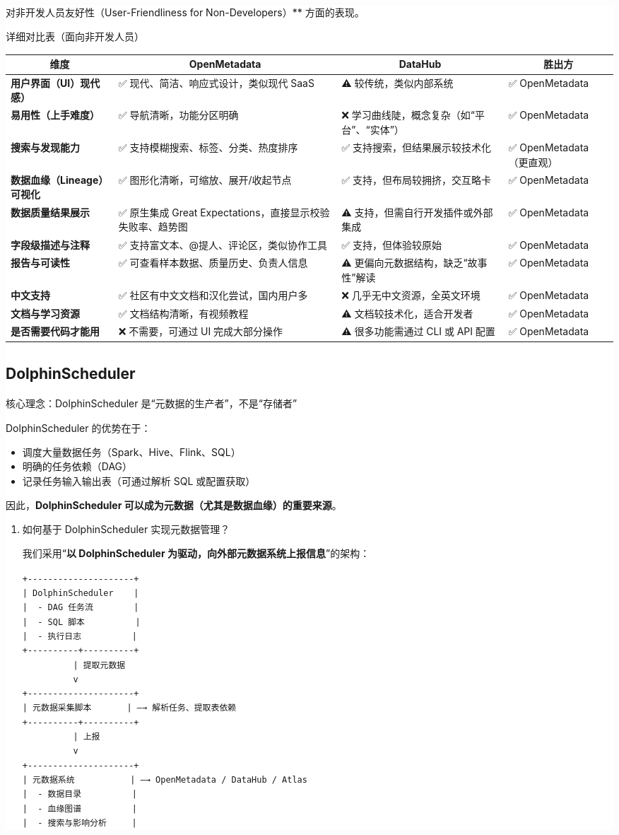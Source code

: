 对非开发人员友好性（User-Friendliness for Non-Developers）** 方面的表现。

详细对比表（面向非开发人员）

| 维度 | **OpenMetadata** | **DataHub** | 胜出方 |
|------|------------------|-------------|--------|
| **用户界面（UI）现代感）** | ✅ 现代、简洁、响应式设计，类似现代 SaaS | ⚠️ 较传统，类似内部系统 | ✅ OpenMetadata |
| **易用性（上手难度）** | ✅ 导航清晰，功能分区明确 | ❌ 学习曲线陡，概念复杂（如“平台”、“实体”） | ✅ OpenMetadata |
| **搜索与发现能力** | ✅ 支持模糊搜索、标签、分类、热度排序 | ✅ 支持搜索，但结果展示较技术化 | ✅ OpenMetadata（更直观） |
| **数据血缘（Lineage）可视化** | ✅ 图形化清晰，可缩放、展开/收起节点 | ✅ 支持，但布局较拥挤，交互略卡 | ✅ OpenMetadata |
| **数据质量结果展示** | ✅ 原生集成 Great Expectations，直接显示校验失败率、趋势图 | ⚠️ 支持，但需自行开发插件或外部集成 | ✅ OpenMetadata |
| **字段级描述与注释** | ✅ 支持富文本、@提人、评论区，类似协作工具 | ✅ 支持，但体验较原始 | ✅ OpenMetadata |
| **报告与可读性** | ✅ 可查看样本数据、质量历史、负责人信息 | ⚠️ 更偏向元数据结构，缺乏“故事性”解读 | ✅ OpenMetadata |
| **中文支持** | ✅ 社区有中文文档和汉化尝试，国内用户多 | ❌ 几乎无中文资源，全英文环境 | ✅ OpenMetadata |
| **文档与学习资源** | ✅ 文档结构清晰，有视频教程 | ⚠️ 文档较技术化，适合开发者 | ✅ OpenMetadata |
| **是否需要代码才能用** | ❌ 不需要，可通过 UI 完成大部分操作 | ⚠️ 很多功能需通过 CLI 或 API 配置 | ✅ OpenMetadata |

## DolphinScheduler

核心理念：DolphinScheduler 是“元数据的生产者”，不是“存储者”

DolphinScheduler 的优势在于：

- 调度大量数据任务（Spark、Hive、Flink、SQL）
- 明确的任务依赖（DAG）
- 记录任务输入输出表（可通过解析 SQL 或配置获取）

因此，**DolphinScheduler 可以成为元数据（尤其是数据血缘）的重要来源**。

1. 如何基于 DolphinScheduler 实现元数据管理？

    我们采用“**以 DolphinScheduler 为驱动，向外部元数据系统上报信息**”的架构：

    ```text
    +---------------------+
    | DolphinScheduler    |
    |  - DAG 任务流        |
    |  - SQL 脚本          |
    |  - 执行日志          |
    +----------+----------+
              | 提取元数据
              v
    +---------------------+
    | 元数据采集脚本       | —→ 解析任务、提取表依赖
    +----------+----------+
              | 上报
              v
    +---------------------+
    | 元数据系统           | —→ OpenMetadata / DataHub / Atlas
    |  - 数据目录          |
    |  - 血缘图谱          |
    |  - 搜索与影响分析     |